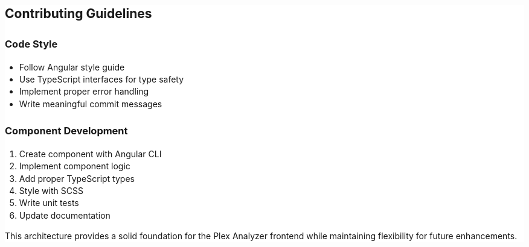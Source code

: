 ## Contributing Guidelines

### Code Style
- Follow Angular style guide
- Use TypeScript interfaces for type safety
- Implement proper error handling
- Write meaningful commit messages

### Component Development
1. Create component with Angular CLI
2. Implement component logic
3. Add proper TypeScript types
4. Style with SCSS
5. Write unit tests
6. Update documentation

This architecture provides a solid foundation for the Plex Analyzer frontend while maintaining flexibility for future enhancements.